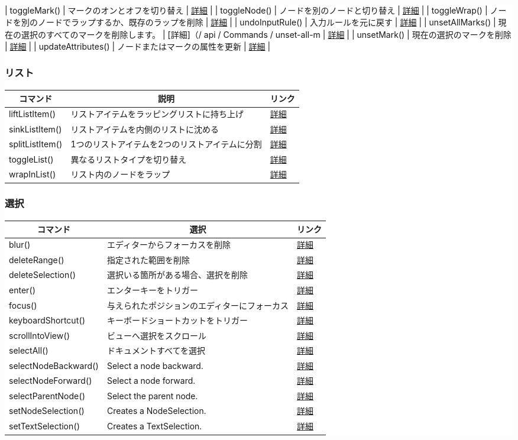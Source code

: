 | toggleMark()           | マークのオンとオフを切り替え | [詳細](/api/commands/toggle-mark)  |
| toggleNode()           | ノードを別のノードと切り替え | [詳細](/api/commands/toggle-node)  |
| toggleWrap()           | ノードを別のノードでラップするか、既存のラップを削除 | [詳細](/api/commands/toggle-wrap)  |
| undoInputRule()        | 入力ルールを元に戻す | [詳細](/api/commands/undo-input-rule)  |
| unsetAllMarks()        | 現在の選択のすべてのマークを削除します。 | [詳細]（/ api / Commands / unset-all-m | [詳細](/api/commands/unset-all-marks)  |
| unsetMark()            | 現在の選択のマークを削除 | [詳細](/api/commands/unset-mark)  |
| updateAttributes()     | ノードまたはマークの属性を更新  | [詳細](/api/commands/update-attributes)  |

### リスト

| コマンド          | 説明                                 | リンク                                |
| ---------------- | ------------------------------------------- | ------------------------------------ |
| liftListItem()  | リストアイテムをラッピングリストに持ち上げ | [詳細](/api/commands/lift-list-item)  |
| sinkListItem()  | リストアイテムを内側のリストに沈める | [詳細](/api/commands/sink-list-item)  |
| splitListItem() | 1つのリストアイテムを2つのリストアイテムに分割 | [詳細](/api/commands/split-list-item)  |
| toggleList()    | 異なるリストタイプを切り替え | [詳細](/api/commands/toggle-list)  |
| wrapInList()    | リスト内のノードをラップ | [詳細](/api/commands/wrap-in-list)  |

### 選択

| コマンド               | 選択                             | リンク                                |
| --------------------- | --------------------------------------- | ------------------------------------ |
| blur()               | エディターからフォーカスを削除 | [詳細](/api/commands/blur)  |
| deleteRange()        | 指定された範囲を削除 | [詳細](/api/commands/delete-range)  |
| deleteSelection()    | 選択いる箇所がある場合、選択を削除  | [詳細](/api/commands/delete-selection)  |
| enter()              | エンターキーをトリガー  | [詳細](/api/commands/enter)  |
| focus()              | 与えられたポジションのエディターにフォーカス | [詳細](/api/commands/focus)  |
| keyboardShortcut()   | キーボードショートカットをトリガー | [詳細](/api/commands/keyboard-shortcut)  |
| scrollIntoView()     | ビューへ選択をスクロール | [詳細](/api/commands/scroll-into-view)  |
| selectAll()          | ドキュメントすべてを選択 | [詳細](/api/commands/select-all)  |
| selectNodeBackward() | Select a node backward.                 | [詳細](/api/commands/select-node-backward)  |
| selectNodeForward()  | Select a node forward.                  | [詳細](/api/commands/select-node-forward)  |
| selectParentNode()   | Select the parent node.                 | [詳細](/api/commands/select-parent-node)  |
| setNodeSelection()   | Creates a NodeSelection.                | [詳細](/api/commands/set-node-selection)  |
| setTextSelection()   | Creates a TextSelection.                | [詳細](/api/commands/set-text-selection)  |
